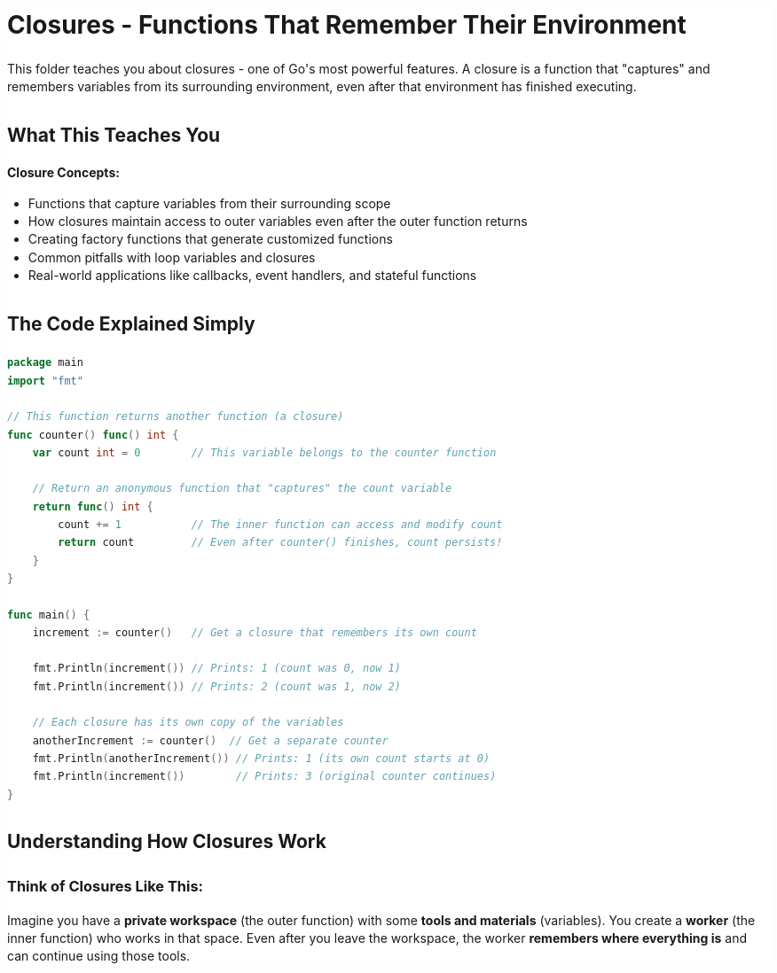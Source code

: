 # Closures - Functions That Remember Their Environment

This folder teaches you about closures - one of Go's most powerful features. A closure is a function that "captures" and remembers variables from its surrounding environment, even after that environment has finished executing.

## What This Teaches You

**Closure Concepts:**
- Functions that capture variables from their surrounding scope
- How closures maintain access to outer variables even after the outer function returns
- Creating factory functions that generate customized functions
- Common pitfalls with loop variables and closures
- Real-world applications like callbacks, event handlers, and stateful functions

## The Code Explained Simply

```go
package main
import "fmt"

// This function returns another function (a closure)
func counter() func() int {
    var count int = 0        // This variable belongs to the counter function
    
    // Return an anonymous function that "captures" the count variable
    return func() int {
        count += 1           // The inner function can access and modify count
        return count         // Even after counter() finishes, count persists!
    }
}

func main() {
    increment := counter()   // Get a closure that remembers its own count
    
    fmt.Println(increment()) // Prints: 1 (count was 0, now 1)
    fmt.Println(increment()) // Prints: 2 (count was 1, now 2)
    
    // Each closure has its own copy of the variables
    anotherIncrement := counter()  // Get a separate counter
    fmt.Println(anotherIncrement()) // Prints: 1 (its own count starts at 0)
    fmt.Println(increment())        // Prints: 3 (original counter continues)
}
```

## Understanding How Closures Work

### Think of Closures Like This:
Imagine you have a **private workspace** (the outer function) with some **tools and materials** (variables). You create a **worker** (the inner function) who works in that space. Even after you leave the workspace, the worker **remembers where everything is** and can continue using those tools.
